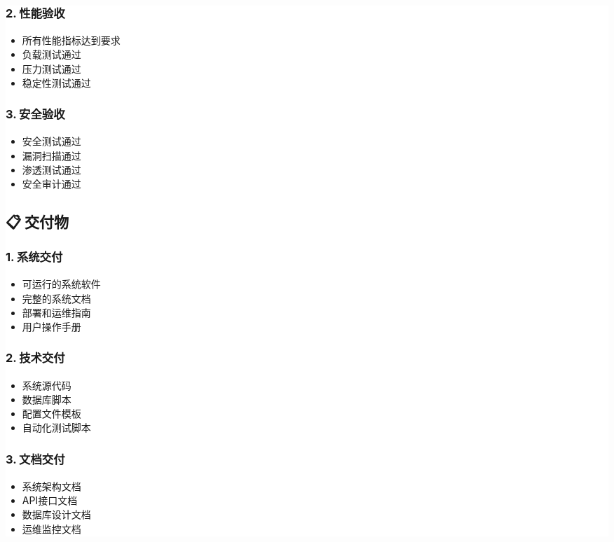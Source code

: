 ### 2. 性能验收
- 所有性能指标达到要求
- 负载测试通过
- 压力测试通过
- 稳定性测试通过

### 3. 安全验收
- 安全测试通过
- 漏洞扫描通过
- 渗透测试通过
- 安全审计通过

## 📋 交付物

### 1. 系统交付
- 可运行的系统软件
- 完整的系统文档
- 部署和运维指南
- 用户操作手册

### 2. 技术交付
- 系统源代码
- 数据库脚本
- 配置文件模板
- 自动化测试脚本

### 3. 文档交付
- 系统架构文档
- API接口文档
- 数据库设计文档
- 运维监控文档 